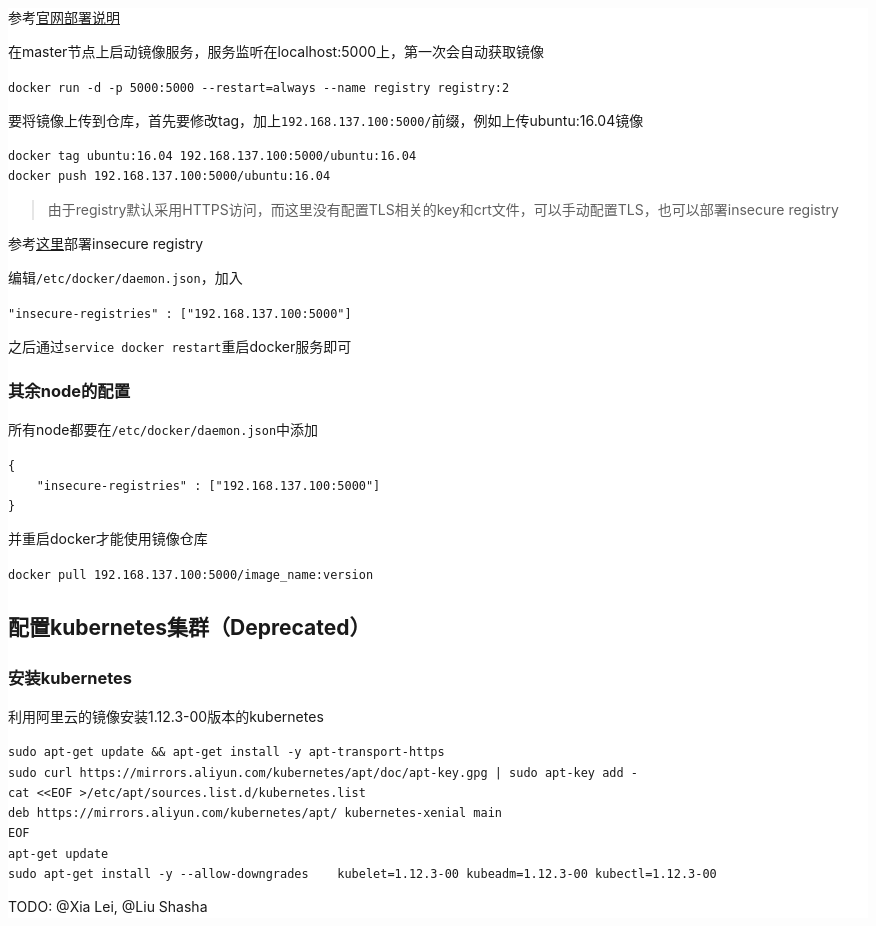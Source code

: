 参考[官网部署说明](https://docs.docker.com/registry/)

在master节点上启动镜像服务，服务监听在localhost:5000上，第一次会自动获取镜像

~~~shell
docker run -d -p 5000:5000 --restart=always --name registry registry:2
~~~

要将镜像上传到仓库，首先要修改tag，加上`192.168.137.100:5000/`前缀，例如上传ubuntu:16.04镜像

~~~shell
docker tag ubuntu:16.04 192.168.137.100:5000/ubuntu:16.04
docker push 192.168.137.100:5000/ubuntu:16.04
~~~

> 由于registry默认采用HTTPS访问，而这里没有配置TLS相关的key和crt文件，可以手动配置TLS，也可以部署insecure registry

参考[这里](https://docs.docker.com/registry/insecure/#deploy-a-plain-http-registry)部署insecure registry

编辑`/etc/docker/daemon.json`，加入

~~~shell
"insecure-registries" : ["192.168.137.100:5000"]
~~~

之后通过`service docker restart`重启docker服务即可

### 其余node的配置

所有node都要在`/etc/docker/daemon.json`中添加

```shell
{
	"insecure-registries" : ["192.168.137.100:5000"]
}
```

并重启docker才能使用镜像仓库

~~~
docker pull 192.168.137.100:5000/image_name:version
~~~

## 配置kubernetes集群（Deprecated）

### 安装kubernetes

利用阿里云的镜像安装1.12.3-00版本的kubernetes

~~~shell
sudo apt-get update && apt-get install -y apt-transport-https
sudo curl https://mirrors.aliyun.com/kubernetes/apt/doc/apt-key.gpg | sudo apt-key add - 
cat <<EOF >/etc/apt/sources.list.d/kubernetes.list
deb https://mirrors.aliyun.com/kubernetes/apt/ kubernetes-xenial main
EOF  
apt-get update
sudo apt-get install -y --allow-downgrades    kubelet=1.12.3-00 kubeadm=1.12.3-00 kubectl=1.12.3-00
~~~

TODO: @Xia Lei, @Liu Shasha

